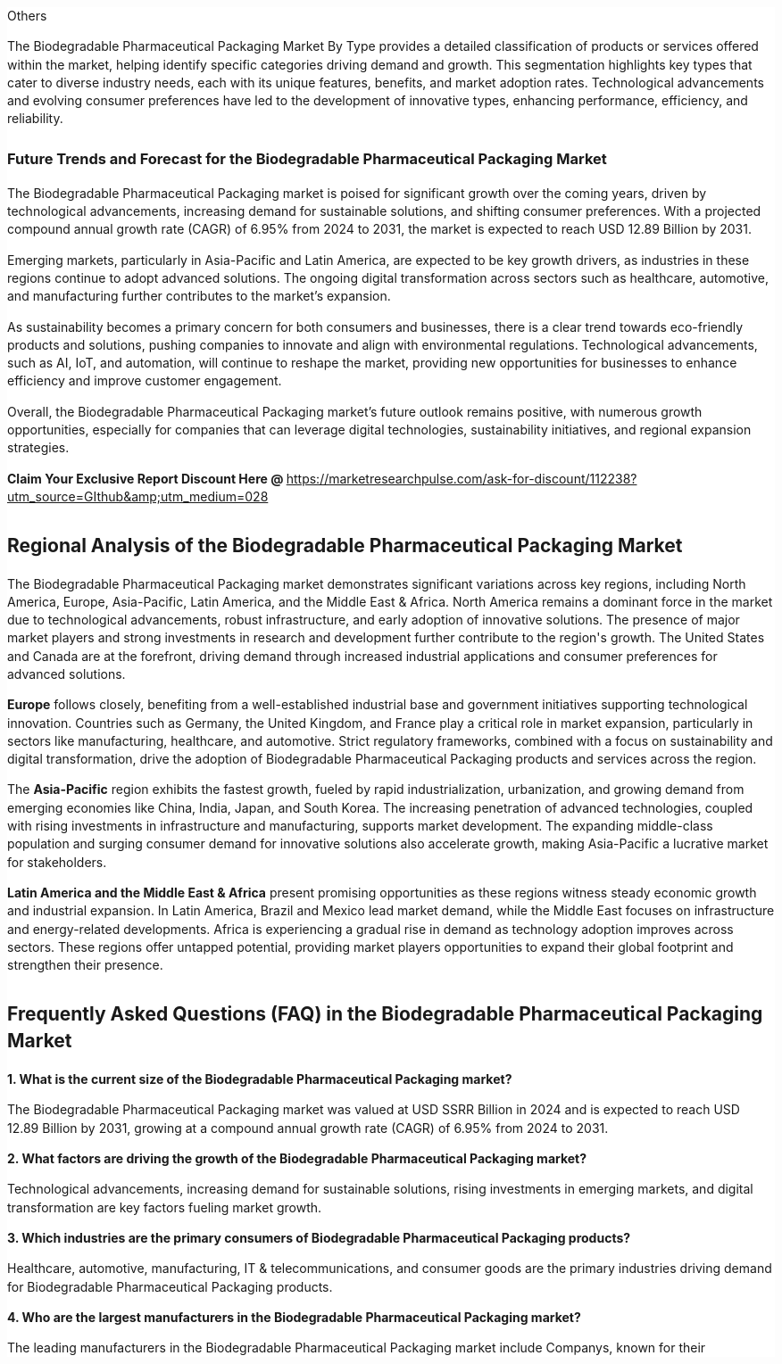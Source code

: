 Others</li></ul><p>The Biodegradable Pharmaceutical Packaging Market By Type provides a detailed classification of products or services offered within the market, helping identify specific categories driving demand and growth. This segmentation highlights key types that cater to diverse industry needs, each with its unique features, benefits, and market adoption rates. Technological advancements and evolving consumer preferences have led to the development of innovative types, enhancing performance, efficiency, and reliability.</p><h3>Future Trends and Forecast for the Biodegradable Pharmaceutical Packaging Market</h3><p>The Biodegradable Pharmaceutical Packaging market is poised for significant growth over the coming years, driven by technological advancements, increasing demand for sustainable solutions, and shifting consumer preferences. With a projected compound annual growth rate (CAGR) of 6.95% from 2024 to 2031, the market is expected to reach USD 12.89 Billion by 2031.</p><p>Emerging markets, particularly in Asia-Pacific and Latin America, are expected to be key growth drivers, as industries in these regions continue to adopt advanced solutions. The ongoing digital transformation across sectors such as healthcare, automotive, and manufacturing further contributes to the market&rsquo;s expansion.</p><p>As sustainability becomes a primary concern for both consumers and businesses, there is a clear trend towards eco-friendly products and solutions, pushing companies to innovate and align with environmental regulations. Technological advancements, such as AI, IoT, and automation, will continue to reshape the market, providing new opportunities for businesses to enhance efficiency and improve customer engagement.</p><p>Overall, the Biodegradable Pharmaceutical Packaging market&rsquo;s future outlook remains positive, with numerous growth opportunities, especially for companies that can leverage digital technologies, sustainability initiatives, and regional expansion strategies.</p><p><strong>Claim Your Exclusive Report Discount Here @ </strong><a href="https://marketresearchpulse.com/ask-for-discount/112238?utm_source=GIthub&amp;utm_medium=028">https://marketresearchpulse.com/ask-for-discount/112238?utm_source=GIthub&amp;utm_medium=028</a></p><h2><strong>Regional Analysis of the Biodegradable Pharmaceutical Packaging Market</strong></h2><p>The Biodegradable Pharmaceutical Packaging market demonstrates significant variations across key regions, including North America, Europe, Asia-Pacific, Latin America, and the Middle East &amp; Africa. North America remains a dominant force in the market due to technological advancements, robust infrastructure, and early adoption of innovative solutions. The presence of major market players and strong investments in research and development further contribute to the region's growth. The United States and Canada are at the forefront, driving demand through increased industrial applications and consumer preferences for advanced solutions.</p><p><strong>Europe</strong> follows closely, benefiting from a well-established industrial base and government initiatives supporting technological innovation. Countries such as Germany, the United Kingdom, and France play a critical role in market expansion, particularly in sectors like manufacturing, healthcare, and automotive. Strict regulatory frameworks, combined with a focus on sustainability and digital transformation, drive the adoption of Biodegradable Pharmaceutical Packaging products and services across the region.</p><p>The <strong>Asia-Pacific</strong> region exhibits the fastest growth, fueled by rapid industrialization, urbanization, and growing demand from emerging economies like China, India, Japan, and South Korea. The increasing penetration of advanced technologies, coupled with rising investments in infrastructure and manufacturing, supports market development. The expanding middle-class population and surging consumer demand for innovative solutions also accelerate growth, making Asia-Pacific a lucrative market for stakeholders.</p><p><strong>Latin America and the Middle East &amp; Africa</strong> present promising opportunities as these regions witness steady economic growth and industrial expansion. In Latin America, Brazil and Mexico lead market demand, while the Middle East focuses on infrastructure and energy-related developments. Africa is experiencing a gradual rise in demand as technology adoption improves across sectors. These regions offer untapped potential, providing market players opportunities to expand their global footprint and strengthen their presence.</p><h2><strong>Frequently Asked Questions (FAQ) in the Biodegradable Pharmaceutical Packaging Market</strong></h2><p><strong>1. What is the current size of the Biodegradable Pharmaceutical Packaging market?</strong></p><p>The Biodegradable Pharmaceutical Packaging market was valued at USD SSRR Billion in 2024 and is expected to reach USD 12.89 Billion by 2031, growing at a compound annual growth rate (CAGR) of 6.95% from 2024 to 2031.</p><p><strong>2. What factors are driving the growth of the Biodegradable Pharmaceutical Packaging market?</strong></p><p>Technological advancements, increasing demand for sustainable solutions, rising investments in emerging markets, and digital transformation are key factors fueling market growth.</p><p><strong>3. Which industries are the primary consumers of Biodegradable Pharmaceutical Packaging products?</strong></p><p>Healthcare, automotive, manufacturing, IT &amp; telecommunications, and consumer goods are the primary industries driving demand for Biodegradable Pharmaceutical Packaging products.</p><p><strong>4. Who are the largest manufacturers in the Biodegradable Pharmaceutical Packaging market?</strong></p><p>The leading manufacturers in the Biodegradable Pharmaceutical Packaging market include Companys, known for their